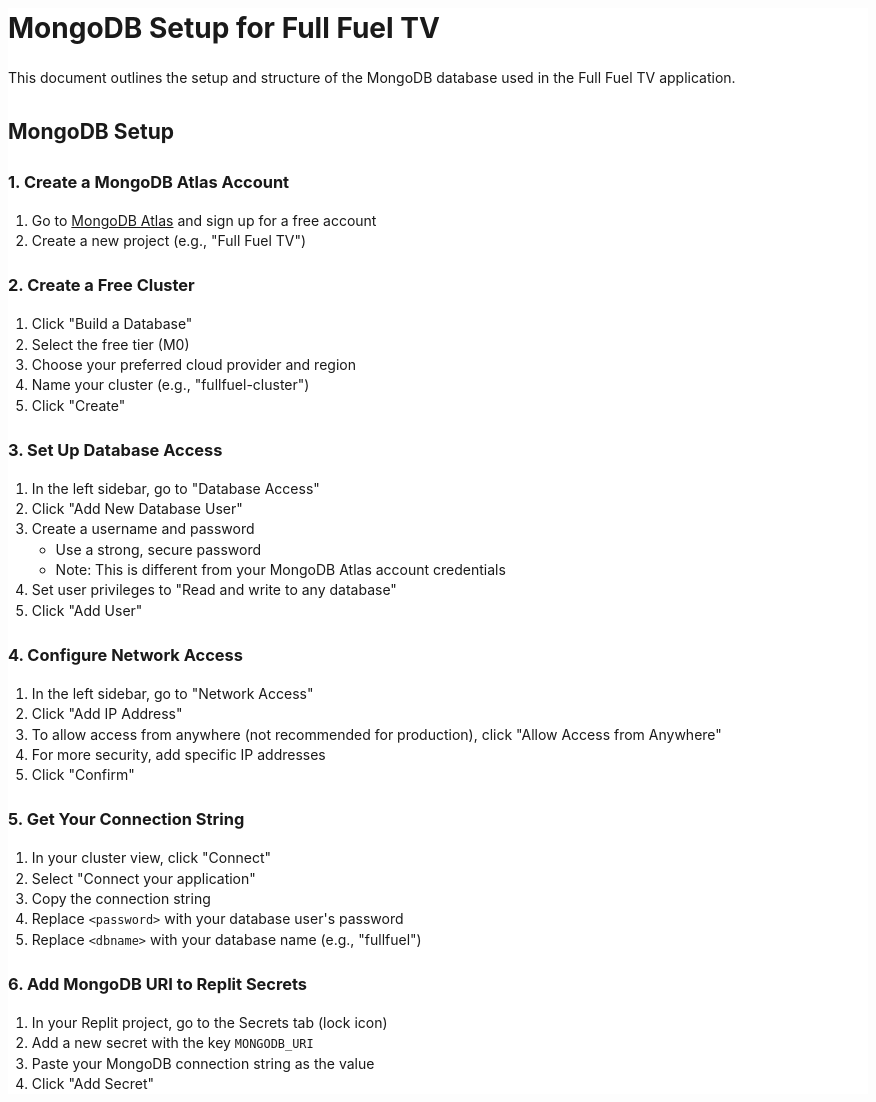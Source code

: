 # MongoDB Setup for Full Fuel TV

This document outlines the setup and structure of the MongoDB database used in the Full Fuel TV application.

## MongoDB Setup

### 1. Create a MongoDB Atlas Account

1. Go to [MongoDB Atlas](https://www.mongodb.com/cloud/atlas) and sign up for a free account
2. Create a new project (e.g., "Full Fuel TV")

### 2. Create a Free Cluster

1. Click "Build a Database"
2. Select the free tier (M0)
3. Choose your preferred cloud provider and region
4. Name your cluster (e.g., "fullfuel-cluster")
5. Click "Create"

### 3. Set Up Database Access

1. In the left sidebar, go to "Database Access"
2. Click "Add New Database User"
3. Create a username and password
   - Use a strong, secure password
   - Note: This is different from your MongoDB Atlas account credentials
4. Set user privileges to "Read and write to any database"
5. Click "Add User"

### 4. Configure Network Access

1. In the left sidebar, go to "Network Access"
2. Click "Add IP Address"
3. To allow access from anywhere (not recommended for production), click "Allow Access from Anywhere"
4. For more security, add specific IP addresses
5. Click "Confirm"

### 5. Get Your Connection String

1. In your cluster view, click "Connect"
2. Select "Connect your application"
3. Copy the connection string
4. Replace `<password>` with your database user's password
5. Replace `<dbname>` with your database name (e.g., "fullfuel")

### 6. Add MongoDB URI to Replit Secrets

1. In your Replit project, go to the Secrets tab (lock icon)
2. Add a new secret with the key `MONGODB_URI`
3. Paste your MongoDB connection string as the value
4. Click "Add Secret"
